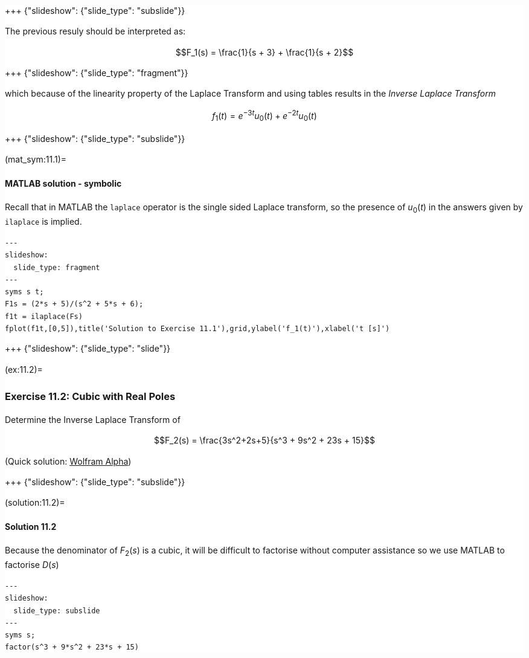 +++ {"slideshow": {"slide_type": "subslide"}}

The previous resuly should be interpreted as:

$$F_1(s) = \frac{1}{s + 3} + \frac{1}{s + 2}$$

+++ {"slideshow": {"slide_type": "fragment"}}

which because of the linearity property of the Laplace Transform and using tables results in the *Inverse Laplace Transform*

$$f_1(t) = e^{-3t}u_0(t) + e^{-2t}u_0(t)$$

+++ {"slideshow": {"slide_type": "subslide"}}

(mat_sym:11.1)=
#### MATLAB solution - symbolic

Recall that in MATLAB the `laplace` operator is the single sided Laplace transform, so the presence of $u_0(t)$ in the answers given by `ilaplace` is implied.

```{code-cell}
---
slideshow:
  slide_type: fragment
---
syms s t;
F1s = (2*s + 5)/(s^2 + 5*s + 6);
f1t = ilaplace(Fs)
fplot(f1t,[0,5]),title('Solution to Exercise 11.1'),grid,ylabel('f_1(t)'),xlabel('t [s]')
```

+++ {"slideshow": {"slide_type": "slide"}}

(ex:11.2)=
### Exercise 11.2: Cubic with Real Poles

Determine the Inverse Laplace Transform of

$$F_2(s) = \frac{3s^2+2s+5}{s^3 + 9s^2 + 23s + 15}$$

(Quick solution: [Wolfram Alpha](https://www.wolframalpha.com/input/?i=inverse+laplace+transform+%283s%5E2+%2B+2s+%2B+5%29%2F%28s%5E3+%2B+9s%5E2+%2B+23s+%2B+15%29))

+++ {"slideshow": {"slide_type": "subslide"}}

(solution:11.2)=
#### Solution 11.2

Because the denominator of $F_2(s)$ is a cubic, it will be difficult to factorise without computer assistance so we use MATLAB to factorise $D(s)$

```{code-cell}
---
slideshow:
  slide_type: subslide
---
syms s;
factor(s^3 + 9*s^2 + 23*s + 15)
```
